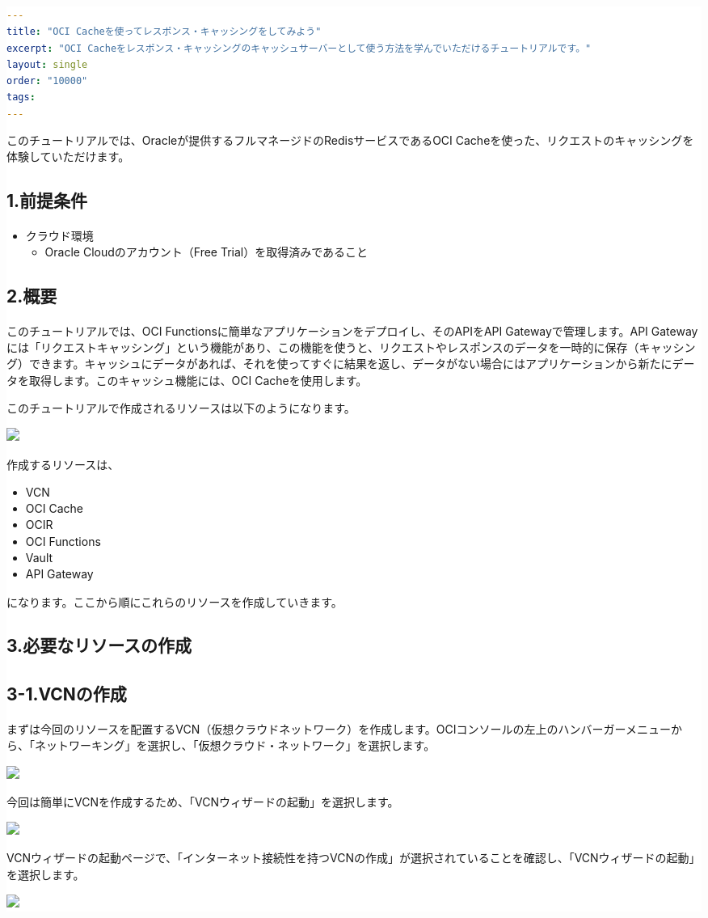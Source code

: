 ```yaml
---
title: "OCI Cacheを使ってレスポンス・キャッシングをしてみよう"
excerpt: "OCI Cacheをレスポンス・キャッシングのキャッシュサーバーとして使う方法を学んでいただけるチュートリアルです。"
layout: single
order: "10000"
tags:
---
```


このチュートリアルでは、Oracleが提供するフルマネージドのRedisサービスであるOCI Cacheを使った、リクエストのキャッシングを体験していただけます。

1.前提条件
---------------------------------
- クラウド環境
  - Oracle Cloudのアカウント（Free Trial）を取得済みであること


2.概要
---------------------------------
このチュートリアルでは、OCI Functionsに簡単なアプリケーションをデプロイし、そのAPIをAPI Gatewayで管理します。API Gatewayには「リクエストキャッシング」という機能があり、この機能を使うと、リクエストやレスポンスのデータを一時的に保存（キャッシング）できます。キャッシュにデータがあれば、それを使ってすぐに結果を返し、データがない場合にはアプリケーションから新たにデータを取得します。このキャッシュ機能には、OCI Cacheを使用します。

このチュートリアルで作成されるリソースは以下のようになります。

![](image-40.png)

作成するリソースは、
- VCN
- OCI Cache
- OCIR
- OCI Functions
- Vault
- API Gateway

になります。ここから順にこれらのリソースを作成していきます。

3.必要なリソースの作成
---------------------------------
## 3-1.VCNの作成
まずは今回のリソースを配置するVCN（仮想クラウドネットワーク）を作成します。OCIコンソールの左上のハンバーガーメニューから、「ネットワーキング」を選択し、「仮想クラウド・ネットワーク」を選択します。

![](image.png)

今回は簡単にVCNを作成するため、「VCNウィザードの起動」を選択します。

![](image-1.png)

VCNウィザードの起動ページで、「インターネット接続性を持つVCNの作成」が選択されていることを確認し、「VCNウィザードの起動」を選択します。

![](image-2.png)
